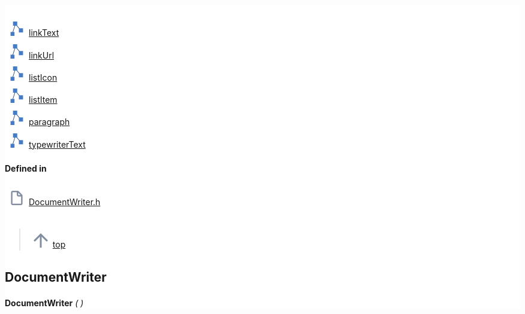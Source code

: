 </a>
</span>
<br/>
<span class="icon-list-item"><a href="#linktext" class="icon-list-item"><img src="../images/class.svg" class="icon-list-item"/><span class="icon-list-item">linkText</span>
</a>
</span>
<br/>
<span class="icon-list-item"><a href="#linkurl" class="icon-list-item"><img src="../images/class.svg" class="icon-list-item"/><span class="icon-list-item">linkUrl</span>
</a>
</span>
<br/>
<span class="icon-list-item"><a href="#listicon" class="icon-list-item"><img src="../images/class.svg" class="icon-list-item"/><span class="icon-list-item">listIcon</span>
</a>
</span>
<br/>
<span class="icon-list-item"><a href="#listitem" class="icon-list-item"><img src="../images/class.svg" class="icon-list-item"/><span class="icon-list-item">listItem</span>
</a>
</span>
<br/>
<span class="icon-list-item"><a href="#paragraph" class="icon-list-item"><img src="../images/class.svg" class="icon-list-item"/><span class="icon-list-item">paragraph</span>
</a>
</span>
<br/>
<span class="icon-list-item"><a href="#typewritertext" class="icon-list-item"><img src="../images/class.svg" class="icon-list-item"/><span class="icon-list-item">typewriterText</span>
</a>
</span>
<br/>
<a id="defined-in"></a>
<h4>Defined in</h4>
<span class="icon-list-item"><a href="https://github.com/CharlesCarley/MdDox/blob/master/Source/MdDoxTree/DocumentWriter.h#L35" class="icon-list-item"><img src="../images/file.svg" class="icon-list-item"/><span class="icon-list-item">DocumentWriter.h</span>
</a>
</span>
<br/>
<br/>
<blockquote>
<span class="icon-list-item"><a href="#documentwriter" class="icon-list-item"><img src="../images/jumpToTop.svg" class="icon-list-item"/><span class="icon-list-item">top</span>
</a>
</span>
</blockquote>
<a id="documentwriter"></a>
<h2>DocumentWriter</h2>
<span class="bold-text"><b>DocumentWriter</b></span>
<span class="italic-text"><i>(</i></span>
<span class="italic-text"><i>)</i></span>